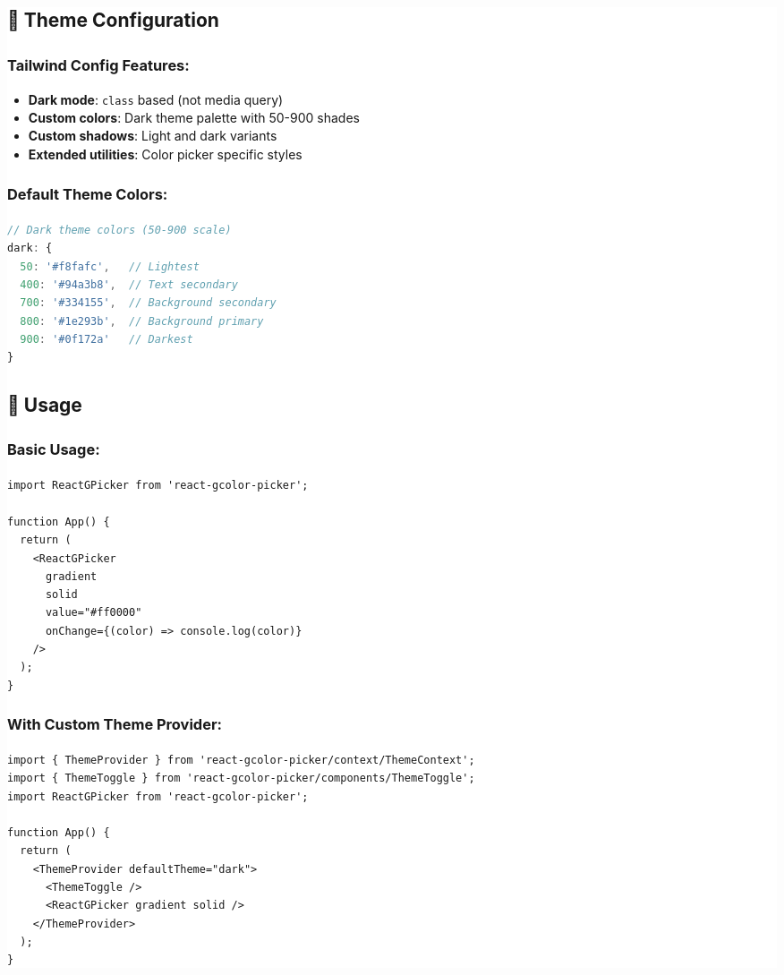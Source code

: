 ## 🎨 Theme Configuration

### Tailwind Config Features:
- **Dark mode**: `class` based (not media query)
- **Custom colors**: Dark theme palette with 50-900 shades
- **Custom shadows**: Light and dark variants
- **Extended utilities**: Color picker specific styles

### Default Theme Colors:
```javascript
// Dark theme colors (50-900 scale)
dark: {
  50: '#f8fafc',   // Lightest
  400: '#94a3b8',  // Text secondary
  700: '#334155',  // Background secondary
  800: '#1e293b',  // Background primary
  900: '#0f172a'   // Darkest
}
```

## 🔧 Usage

### Basic Usage:
```tsx
import ReactGPicker from 'react-gcolor-picker';

function App() {
  return (
    <ReactGPicker
      gradient
      solid
      value="#ff0000"
      onChange={(color) => console.log(color)}
    />
  );
}
```

### With Custom Theme Provider:
```tsx
import { ThemeProvider } from 'react-gcolor-picker/context/ThemeContext';
import { ThemeToggle } from 'react-gcolor-picker/components/ThemeToggle';
import ReactGPicker from 'react-gcolor-picker';

function App() {
  return (
    <ThemeProvider defaultTheme="dark">
      <ThemeToggle />
      <ReactGPicker gradient solid />
    </ThemeProvider>
  );
}
```
